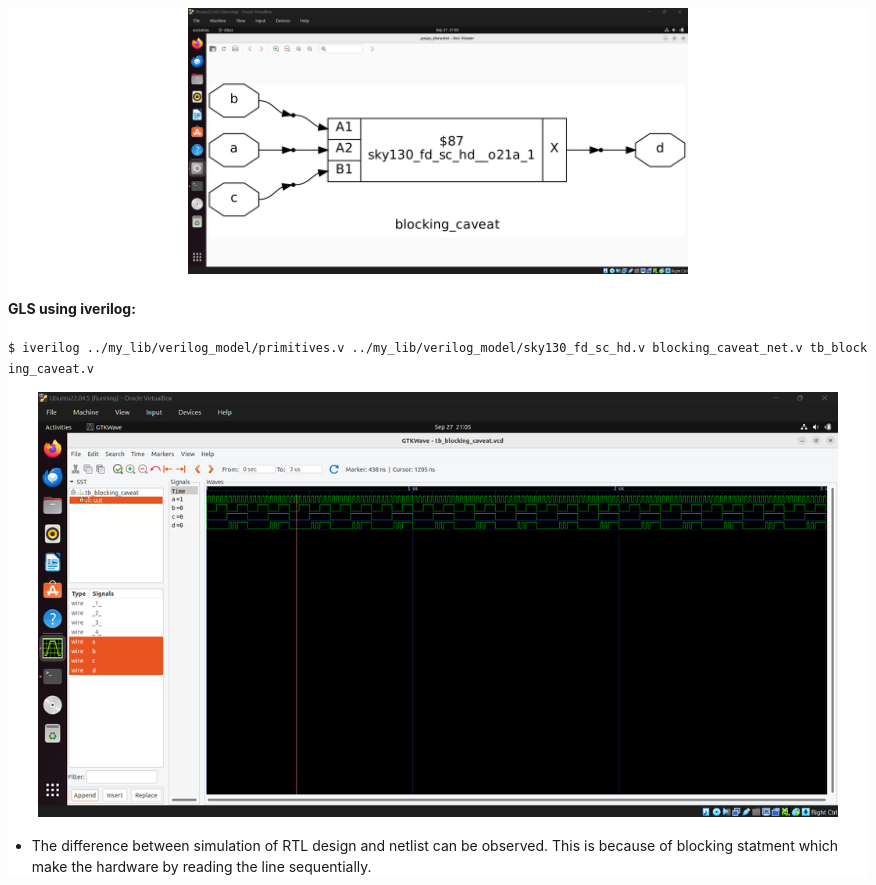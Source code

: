 <div align="center"><img src="images/synth_block.png" alt="Alt Text" width="500"/></div>

#### GLS using iverilog:

```
$ iverilog ../my_lib/verilog_model/primitives.v ../my_lib/verilog_model/sky130_fd_sc_hd.v blocking_caveat_net.v tb_blocking_caveat.v
```
<div align="center"><img src="images/sim_block_net.png" alt="Alt Text" width="800"/></div>
 
 - The difference between simulation of RTL design and netlist can be observed. This is because of blocking statment which make the hardware by reading the line sequentially.

